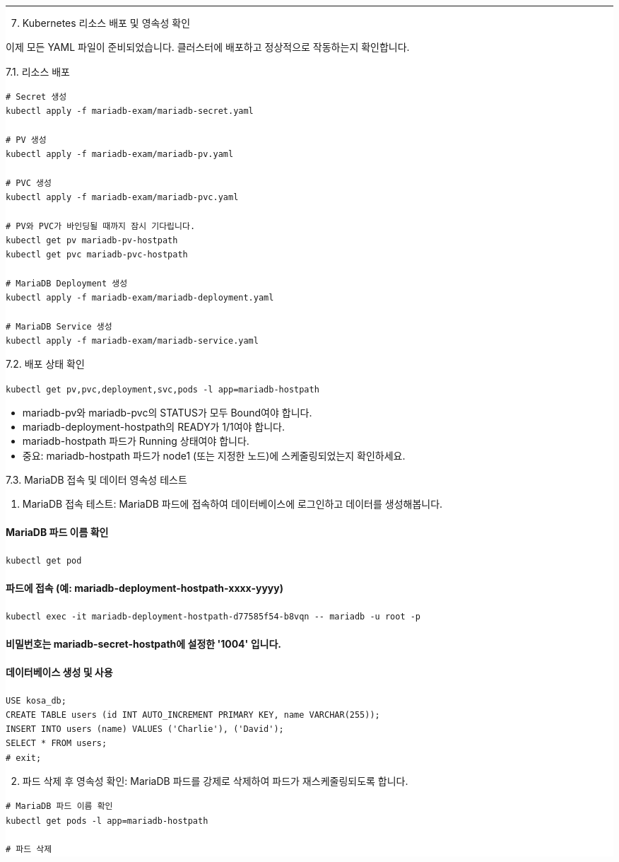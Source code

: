   ---

7. Kubernetes 리소스 배포 및 영속성 확인

  이제 모든 YAML 파일이 준비되었습니다. 클러스터에 배포하고 정상적으로 작동하는지 확인합니다.

  7.1. 리소스 배포
```
# Secret 생성
kubectl apply -f mariadb-exam/mariadb-secret.yaml

# PV 생성
kubectl apply -f mariadb-exam/mariadb-pv.yaml

# PVC 생성
kubectl apply -f mariadb-exam/mariadb-pvc.yaml

# PV와 PVC가 바인딩될 때까지 잠시 기다립니다.
kubectl get pv mariadb-pv-hostpath
kubectl get pvc mariadb-pvc-hostpath

# MariaDB Deployment 생성
kubectl apply -f mariadb-exam/mariadb-deployment.yaml

# MariaDB Service 생성
kubectl apply -f mariadb-exam/mariadb-service.yaml
```

  7.2. 배포 상태 확인
```
kubectl get pv,pvc,deployment,svc,pods -l app=mariadb-hostpath
```
   * mariadb-pv와 mariadb-pvc의 STATUS가 모두 Bound여야 합니다.
   * mariadb-deployment-hostpath의 READY가 1/1여야 합니다.
   * mariadb-hostpath 파드가 Running 상태여야 합니다.
   * 중요: mariadb-hostpath 파드가 node1 (또는 지정한 노드)에 스케줄링되었는지 확인하세요.

  7.3. MariaDB 접속 및 데이터 영속성 테스트

   1. MariaDB 접속 테스트:
      MariaDB 파드에 접속하여 데이터베이스에 로그인하고 데이터를 생성해봅니다.

#### MariaDB 파드 이름 확인
```
kubectl get pod 
```

#### 파드에 접속 (예: mariadb-deployment-hostpath-xxxx-yyyy)
```
kubectl exec -it mariadb-deployment-hostpath-d77585f54-b8vqn -- mariadb -u root -p
```
#### 비밀번호는 mariadb-secret-hostpath에 설정한 '1004' 입니다.

#### 데이터베이스 생성 및 사용
```
USE kosa_db;
CREATE TABLE users (id INT AUTO_INCREMENT PRIMARY KEY, name VARCHAR(255));
INSERT INTO users (name) VALUES ('Charlie'), ('David');
SELECT * FROM users;
# exit;
```
   2. 파드 삭제 후 영속성 확인:
      MariaDB 파드를 강제로 삭제하여 파드가 재스케줄링되도록 합니다.
```
# MariaDB 파드 이름 확인
kubectl get pods -l app=mariadb-hostpath

# 파드 삭제
```